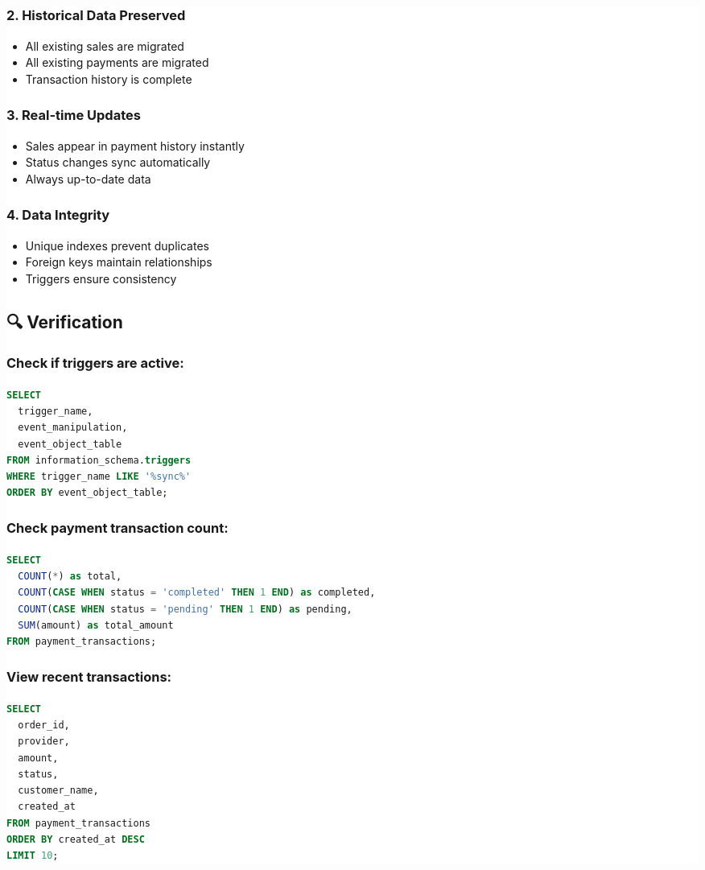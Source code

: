 ### 2. **Historical Data Preserved**
- All existing sales are migrated
- All existing payments are migrated
- Transaction history is complete

### 3. **Real-time Updates**
- Sales appear in payment history instantly
- Status changes sync automatically
- Always up-to-date data

### 4. **Data Integrity**
- Unique indexes prevent duplicates
- Foreign keys maintain relationships
- Triggers ensure consistency

## 🔍 Verification

### Check if triggers are active:
```sql
SELECT 
  trigger_name, 
  event_manipulation, 
  event_object_table
FROM information_schema.triggers
WHERE trigger_name LIKE '%sync%'
ORDER BY event_object_table;
```

### Check payment transaction count:
```sql
SELECT 
  COUNT(*) as total,
  COUNT(CASE WHEN status = 'completed' THEN 1 END) as completed,
  COUNT(CASE WHEN status = 'pending' THEN 1 END) as pending,
  SUM(amount) as total_amount
FROM payment_transactions;
```

### View recent transactions:
```sql
SELECT 
  order_id,
  provider,
  amount,
  status,
  customer_name,
  created_at
FROM payment_transactions
ORDER BY created_at DESC
LIMIT 10;
```
